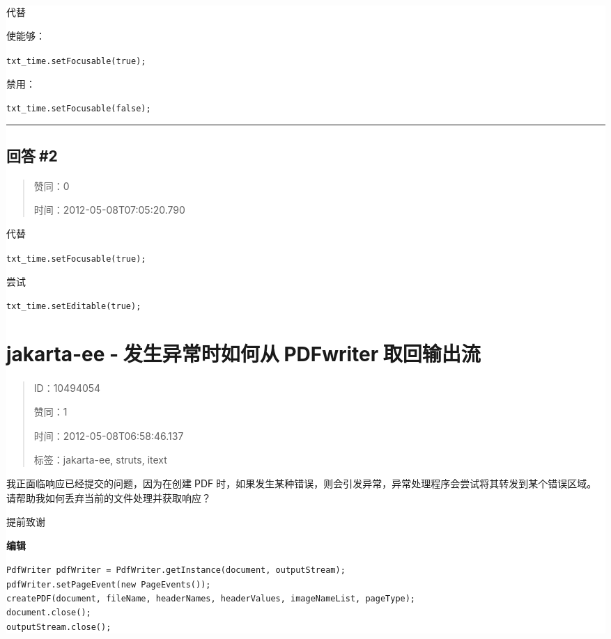 代替

使能够：

```
txt_time.setFocusable(true); 
```

禁用：

```
txt_time.setFocusable(false); 
```

* * *

## 回答 #2

> 赞同：0
> 
> 时间：2012-05-08T07:05:20.790

代替

```
txt_time.setFocusable(true); 
```

尝试

```
txt_time.setEditable(true); 
```

# jakarta-ee - 发生异常时如何从 PDFwriter 取回输出流

> ID：10494054
> 
> 赞同：1
> 
> 时间：2012-05-08T06:58:46.137
> 
> 标签：jakarta-ee, struts, itext

我正面临响应已经提交的问题，因为在创建 PDF 时，如果发生某种错误，则会引发异常，异常处理程序会尝试将其转发到某个错误区域。请帮助我如何丢弃当前的文件处理并获取响应？

提前致谢

**编辑**

```
PdfWriter pdfWriter = PdfWriter.getInstance(document, outputStream);
pdfWriter.setPageEvent(new PageEvents()); 
createPDF(document, fileName, headerNames, headerValues, imageNameList, pageType);     
document.close(); 
outputStream.close(); 
```
